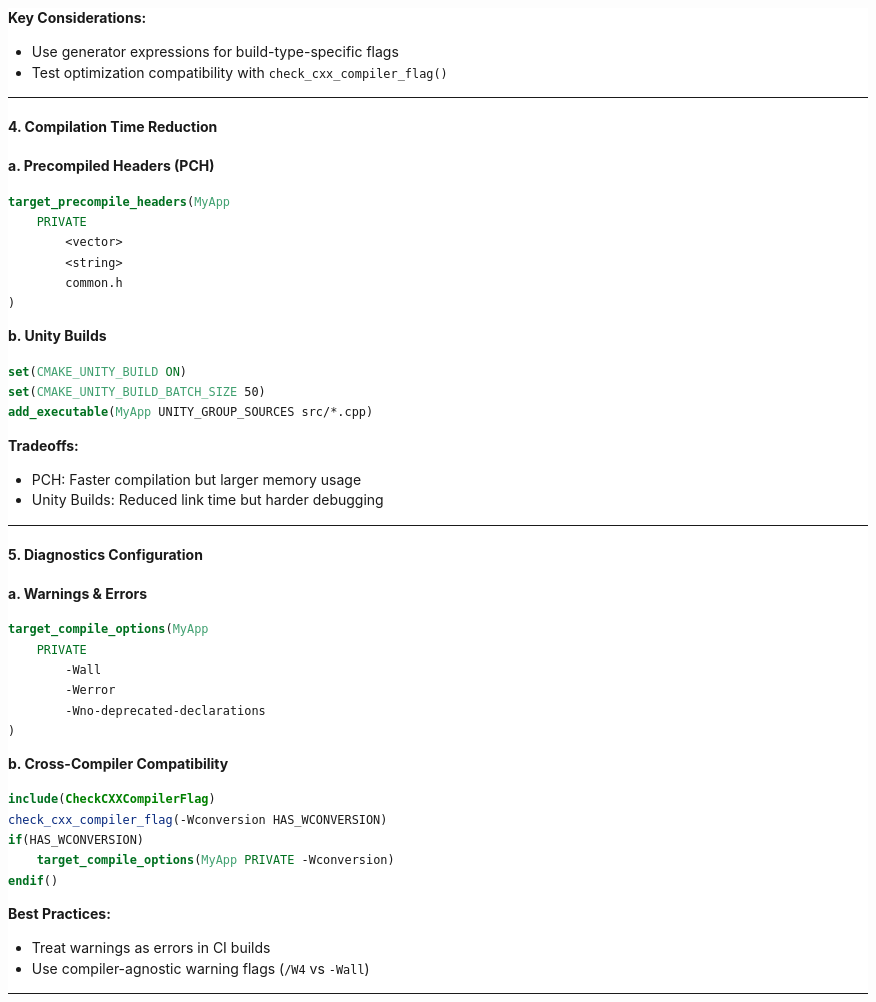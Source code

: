 **Key Considerations:**
- Use generator expressions for build-type-specific flags
- Test optimization compatibility with `check_cxx_compiler_flag()`

---

#### 4. Compilation Time Reduction
**a. Precompiled Headers (PCH)**
```cmake
target_precompile_headers(MyApp
    PRIVATE
        <vector>
        <string>
        common.h
)
```

**b. Unity Builds**
```cmake
set(CMAKE_UNITY_BUILD ON)
set(CMAKE_UNITY_BUILD_BATCH_SIZE 50)
add_executable(MyApp UNITY_GROUP_SOURCES src/*.cpp)
```

**Tradeoffs:**
- PCH: Faster compilation but larger memory usage
- Unity Builds: Reduced link time but harder debugging

---

#### 5. Diagnostics Configuration
**a. Warnings & Errors**
```cmake
target_compile_options(MyApp
    PRIVATE
        -Wall
        -Werror
        -Wno-deprecated-declarations
)
```

**b. Cross-Compiler Compatibility**
```cmake
include(CheckCXXCompilerFlag)
check_cxx_compiler_flag(-Wconversion HAS_WCONVERSION)
if(HAS_WCONVERSION)
    target_compile_options(MyApp PRIVATE -Wconversion)
endif()
```

**Best Practices:**
- Treat warnings as errors in CI builds
- Use compiler-agnostic warning flags (`/W4` vs `-Wall`)

---
